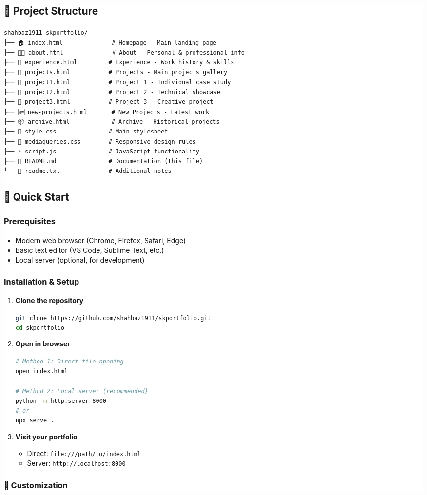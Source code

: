 ## 📁 Project Structure

```
shahbaz1911-skportfolio/
├── 🏠 index.html              # Homepage - Main landing page
├── 👨‍💼 about.html              # About - Personal & professional info
├── 💼 experience.html         # Experience - Work history & skills
├── 🚀 projects.html           # Projects - Main projects gallery
├── 📁 project1.html           # Project 1 - Individual case study
├── 📁 project2.html           # Project 2 - Technical showcase
├── 📁 project3.html           # Project 3 - Creative project
├── 🆕 new-projects.html       # New Projects - Latest work
├── 📦 archive.html            # Archive - Historical projects
├── 🎨 style.css               # Main stylesheet
├── 📱 mediaqueries.css        # Responsive design rules
├── ⚡ script.js               # JavaScript functionality
├── 📖 README.md               # Documentation (this file)
└── 📄 readme.txt              # Additional notes
```

## 🚀 Quick Start

### Prerequisites
- Modern web browser (Chrome, Firefox, Safari, Edge)
- Basic text editor (VS Code, Sublime Text, etc.)
- Local server (optional, for development)

### Installation & Setup

1. **Clone the repository**
   ```bash
   git clone https://github.com/shahbaz1911/skportfolio.git
   cd skportfolio
   ```

2. **Open in browser**
   ```bash
   # Method 1: Direct file opening
   open index.html
   
   # Method 2: Local server (recommended)
   python -m http.server 8000
   # or
   npx serve .
   ```

3. **Visit your portfolio**
   - Direct: `file:///path/to/index.html`
   - Server: `http://localhost:8000`

### 🔧 Customization
